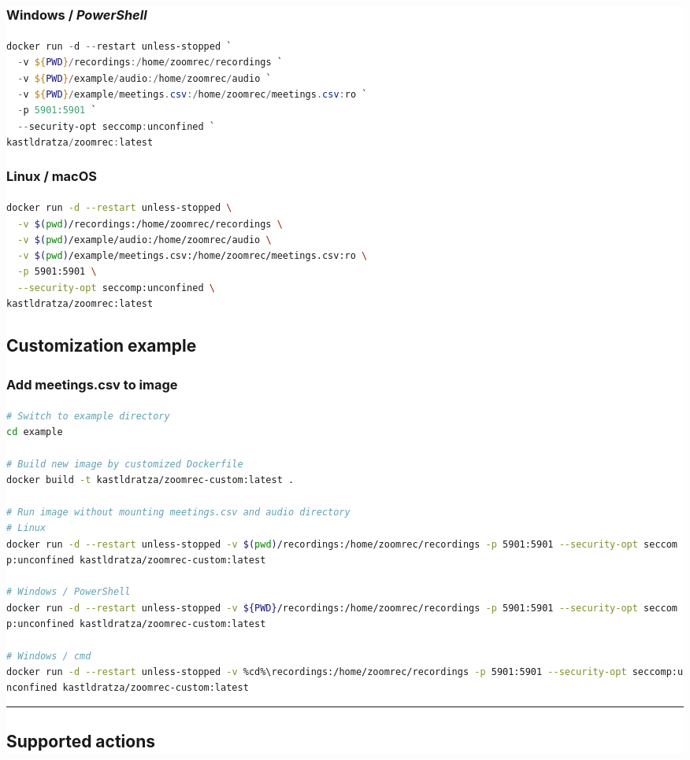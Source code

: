 ### Windows / _PowerShell_

```powershell
docker run -d --restart unless-stopped `
  -v ${PWD}/recordings:/home/zoomrec/recordings `
  -v ${PWD}/example/audio:/home/zoomrec/audio `
  -v ${PWD}/example/meetings.csv:/home/zoomrec/meetings.csv:ro `
  -p 5901:5901 `
  --security-opt seccomp:unconfined `
kastldratza/zoomrec:latest
```

### Linux / macOS

```bash
docker run -d --restart unless-stopped \
  -v $(pwd)/recordings:/home/zoomrec/recordings \
  -v $(pwd)/example/audio:/home/zoomrec/audio \
  -v $(pwd)/example/meetings.csv:/home/zoomrec/meetings.csv:ro \
  -p 5901:5901 \
  --security-opt seccomp:unconfined \
kastldratza/zoomrec:latest
```

## Customization example

### Add meetings.csv to image

```bash
# Switch to example directory
cd example

# Build new image by customized Dockerfile
docker build -t kastldratza/zoomrec-custom:latest .

# Run image without mounting meetings.csv and audio directory
# Linux
docker run -d --restart unless-stopped -v $(pwd)/recordings:/home/zoomrec/recordings -p 5901:5901 --security-opt seccomp:unconfined kastldratza/zoomrec-custom:latest

# Windows / PowerShell
docker run -d --restart unless-stopped -v ${PWD}/recordings:/home/zoomrec/recordings -p 5901:5901 --security-opt seccomp:unconfined kastldratza/zoomrec-custom:latest

# Windows / cmd
docker run -d --restart unless-stopped -v %cd%\recordings:/home/zoomrec/recordings -p 5901:5901 --security-opt seccomp:unconfined kastldratza/zoomrec-custom:latest
```

---

## Supported actions
